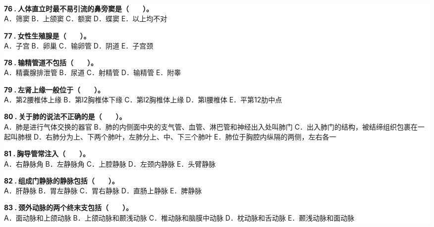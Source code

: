 
**76 . 人体直立时最不易引流的鼻旁窦是（　　）。**<br>A．筛窦
B．上颌窦
C．额窦
D．蝶窦
E．以上均不对
<br>


**77 . 女性生殖腺是（　　）。**<br>A．子宫
B．卵巢
C．输卵管
D．阴道
E．子宫颈
<br>


**78 . 输精管道不包括（　　）。**<br>A．精囊腺排泄管
B．尿道
C．射精管
D．输精管
E．附睾
<br>


**79 . 左肾上缘一般位于（　　）。**<br>A．第2腰椎体上缘
B．第l2胸椎体下缘
C．第l2胸椎体上缘
D．第l腰椎体
E．平第12肋中点
<br>


**80 . 关于肺的说法不正确的是（　　）。**<br>A．肺是进行气体交换的器官
B．肺的内侧面中央的支气管、血管、淋巴管和神经出入处叫肺门
C．出入肺门的结构，被结缔组织包裹在一起叫肺根
D．右肺分为上、下两个肺叶，左肺分上、中、下三个肺叶
E．肺位于胸腔内纵隔的两侧，左右各一
<br>


**81 . 胸导管常注入（　　）。**<br>A．右静脉角
B．左静脉角
C．上腔静脉
D．左颈内静脉
E．头臂静脉
<br>


**82 . 组成门静脉的静脉包括（　　）。**<br>A．肝静脉
B．胃左静脉
C．胃右静脉
D．直肠上静脉
E．脾静脉
<br>


**83 . 颈外动脉的两个终末支包括（　　）。**<br>A．面动脉和上颌动脉
B．上颌动脉和颞浅动脉
C．椎动脉和脑膜中动脉
D．枕动脉和舌动脉
E．颞浅动脉和面动脉
<br>
